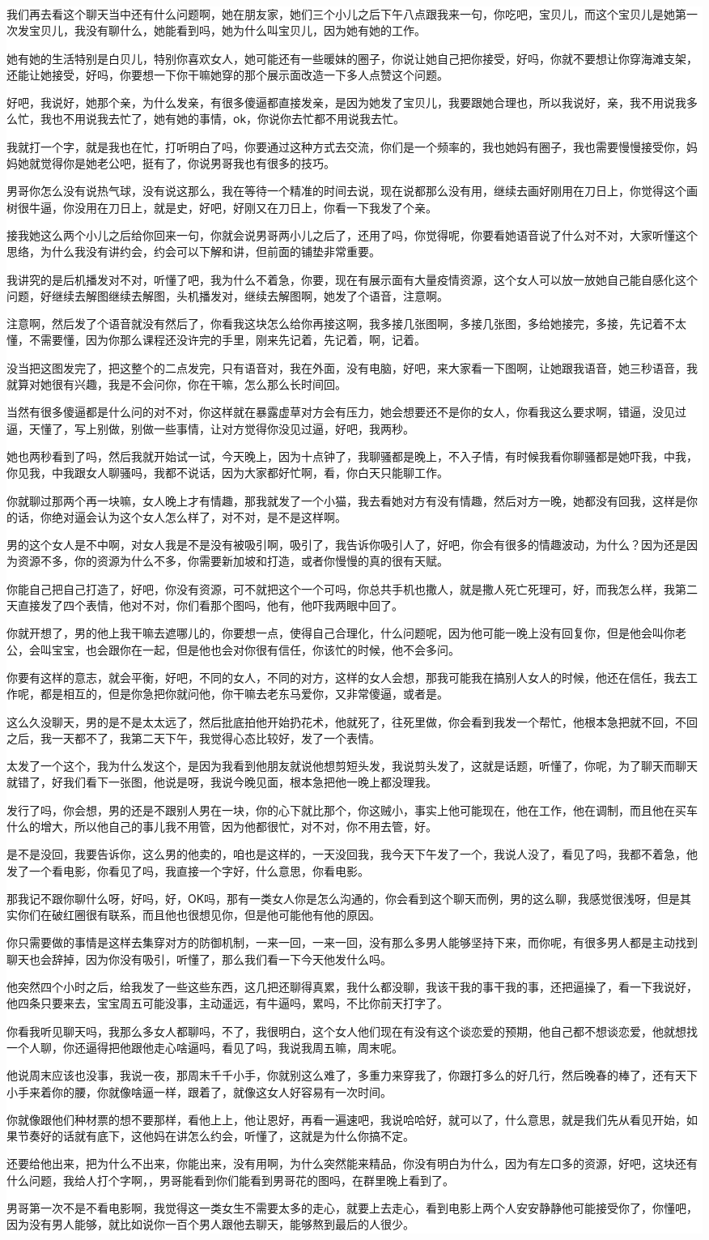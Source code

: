 我们再去看这个聊天当中还有什么问题啊，她在朋友家，她们三个小儿之后下午八点跟我来一句，你吃吧，宝贝儿，而这个宝贝儿是她第一次发宝贝儿，我没有聊什么，她能看到吗，她为什么叫宝贝儿，因为她有她的工作。

她有她的生活特别是白贝儿，特别你喜欢女人，她可能还有一些暖妹的圈子，你说让她自己把你接受，好吗，你就不要想让你穿海滩支架，还能让她接受，好吗，你要想一下你干嘛她穿的那个展示面改造一下多人点赞这个问题。

好吧，我说好，她那个亲，为什么发亲，有很多傻逼都直接发亲，是因为她发了宝贝儿，我要跟她合理也，所以我说好，亲，我不用说我多么忙，我也不用说我去忙了，她有她的事情，ok，你说你去忙都不用说我去忙。

我就打一个字，就是我也在忙，打听明白了吗，你要通过这种方式去交流，你们是一个频率的，我也她妈有圈子，我也需要慢慢接受你，妈妈她就觉得你是她老公吧，挺有了，你说男哥我也有很多的技巧。

男哥你怎么没有说热气球，没有说这那么，我在等待一个精准的时间去说，现在说都那么没有用，继续去画好刚用在刀日上，你觉得这个画树很牛逼，你没用在刀日上，就是史，好吧，好刚又在刀日上，你看一下我发了个亲。

接我她这么两个小儿之后给你回来一句，你就会说男哥两小儿之后了，还用了吗，你觉得呢，你要看她语音说了什么对不对，大家听懂这个思络，为什么我没有讲约会，约会可以下解和讲，但前面的铺垫非常重要。

我讲究的是后机播发对不对，听懂了吧，我为什么不着急，你要，现在有展示面有大量疫情资源，这个女人可以放一放她自己能自感化这个问题，好继续去解图继续去解图，头机播发对，继续去解图啊，她发了个语音，注意啊。

注意啊，然后发了个语音就没有然后了，你看我这块怎么给你再接这啊，我多接几张图啊，多接几张图，多给她接完，多接，先记着不太懂，不需要懂，因为你那么课程还没许完的手里，刚来先记着，先记着，啊，记着。

没当把这图发完了，把这整个的二点发完，只有语音对，我在外面，没有电脑，好吧，来大家看一下图啊，让她跟我语音，她三秒语音，我就算对她很有兴趣，我是不会问你，你在干嘛，怎么那么长时间回。

当然有很多傻逼都是什么问的对不对，你这样就在暴露虚草对方会有压力，她会想要还不是你的女人，你看我这么要求啊，错逼，没见过逼，天懂了，写上别做，别做一些事情，让对方觉得你没见过逼，好吧，我两秒。

她也两秒看到了吗，然后我就开始试一试，今天晚上，因为十点钟了，我聊骚都是晚上，不入子情，有时候我看你聊骚都是她吓我，中我，你见我，中我跟女人聊骚吗，我都不说话，因为大家都好忙啊，看，你白天只能聊工作。

你就聊过那两个再一块嘛，女人晚上才有情趣，那我就发了一个小猫，我去看她对方有没有情趣，然后对方一晚，她都没有回我，这样是你的话，你绝对逼会认为这个女人怎么样了，对不对，是不是这样啊。

男的这个女人是不中啊，对女人我是不是没有被吸引啊，吸引了，我告诉你吸引人了，好吧，你会有很多的情趣波动，为什么？因为还是因为资源不多，你的资源为什么不多，你需要新加坡和打造，或者你慢慢的真的很有天赋。

你能自己把自己打造了，好吧，你没有资源，可不就把这个一个可吗，你总共手机也撒人，就是撒人死亡死理可，好，而我怎么样，我第二天直接发了四个表情，他对不对，你们看那个图吗，他有，他吓我两眼中回了。

你就开想了，男的他上我干嘛去遮哪儿的，你要想一点，使得自己合理化，什么问题呢，因为他可能一晚上没有回复你，但是他会叫你老公，会叫宝宝，也会跟你在一起，但是他也会对你很有信任，你该忙的时候，他不会多问。

你要有这样的意志，就会平衡，好吧，不同的女人，不同的对方，这样的女人会想，那我可能我在搞别人女人的时候，他还在信任，我去工作呢，都是相互的，但是你急把你就问他，你干嘛去老东马爱你，又非常傻逼，或者是。

这么久没聊天，男的是不是太太远了，然后批底拍他开始扔花术，他就死了，往死里做，你会看到我发一个帮忙，他根本急把就不回，不回之后，我一天都不了，我第二天下午，我觉得心态比较好，发了一个表情。

太发了一个这个，我为什么发这个，是因为我看到他朋友就说他想剪短头发，我说剪头发了，这就是话题，听懂了，你呢，为了聊天而聊天就错了，好我们看下一张图，他说是呀，我说今晚见面，根本急把他一晚上都没理我。

发行了吗，你会想，男的还是不跟别人男在一块，你的心下就比那个，你这贼小，事实上他可能现在，他在工作，他在调制，而且他在买车什么的增大，所以他自己的事儿我不用管，因为他都很忙，对不对，你不用去管，好。

是不是没回，我要告诉你，这么男的他卖的，咱也是这样的，一天没回我，我今天下午发了一个，我说人没了，看见了吗，我都不着急，他发了一个看电影，你看见了吗，我直接一个字好，什么意思，你看电影。

那我记不跟你聊什么呀，好吗，好，OK吗，那有一类女人你是怎么沟通的，你会看到这个聊天而例，男的这么聊，我感觉很浅呀，但是其实你们在破红圈很有联系，而且他也很想见你，但是他可能他有他的原因。

你只需要做的事情是这样去集穿对方的防御机制，一来一回，一来一回，没有那么多男人能够坚持下来，而你呢，有很多男人都是主动找到聊天也会辞掉，因为你没有吸引，听懂了，那么我们看一下今天他发什么吗。

他突然四个小时之后，给我发了一些这些东西，这几把还聊得真累，我什么都没聊，我该干我的事干我的事，还把逼操了，看一下我说好，他四条只要来去，宝宝周五可能没事，主动遥远，有牛逼吗，累吗，不比你前天打字了。

你看我听见聊天吗，我那么多女人都聊吗，不了，我很明白，这个女人他们现在有没有这个谈恋爱的预期，他自己都不想谈恋爱，他就想找一个人聊，你还逼得把他跟他走心啥逼吗，看见了吗，我说我周五嘛，周末呢。

他说周末应该也没事，我说一夜，那周末千千小手，你就别这么难了，多重力来穿我了，你跟打多么的好几行，然后晚春的棒了，还有天下小手来着你的腰，你就像啥逼一样，跟着了，就像这女人好容易有一次时间。

你就像跟他们种材票的想不要那样，看他上上，他让恩好，再看一遍速吧，我说哈哈好，就可以了，什么意思，就是我们先从看见开始，如果节奏好的话就有底下，这他妈在讲怎么约会，听懂了，这就是为什么你搞不定。

还要给他出来，把为什么不出来，你能出来，没有用啊，为什么突然能来精品，你没有明白为什么，因为有左口多的资源，好吧，这块还有什么问题，我给人打个字啊，，男哥能看到你们能看到男哥花的图吗，在群里晚上看到了。

男哥第一次不是不看电影啊，我觉得这一类女生不需要太多的走心，就要上去走心，看到电影上两个人安安静静他可能接受你了，你懂吧，因为没有男人能够，就比如说你一百个男人跟他去聊天，能够熬到最后的人很少。
